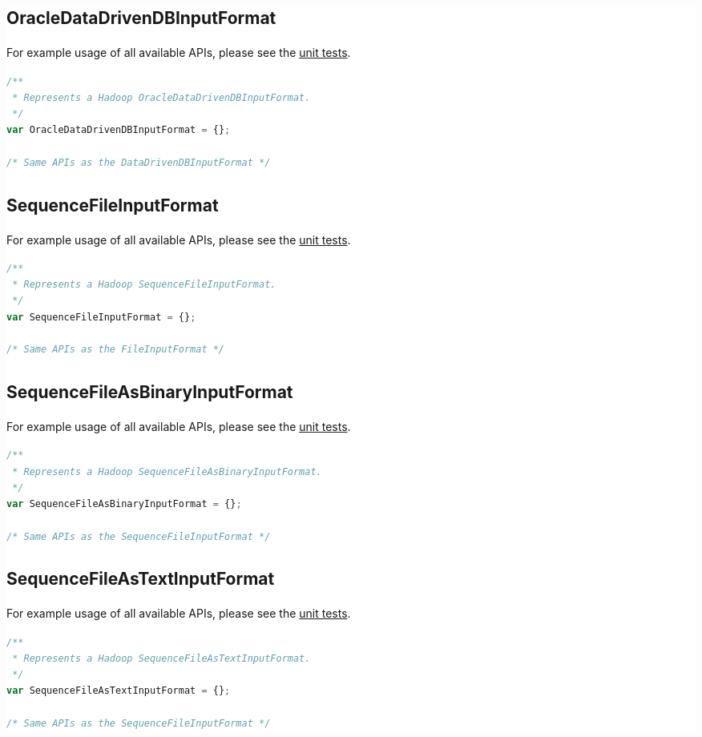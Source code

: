 ```javascript
```

## OracleDataDrivenDBInputFormat

For example usage of all available APIs, please see the
[unit tests][hadoop-input-oracledatbasedrivendbinputformat-tests].

```javascript
/**
 * Represents a Hadoop OracleDataDrivenDBInputFormat.
 */
var OracleDataDrivenDBInputFormat = {};

/* Same APIs as the DataDrivenDBInputFormat */
```

## SequenceFileInputFormat

For example usage of all available APIs, please see the [unit tests][hadoop-input-sequencefileinputformat-tests].

```javascript
/**
 * Represents a Hadoop SequenceFileInputFormat.
 */
var SequenceFileInputFormat = {};

/* Same APIs as the FileInputFormat */
```

## SequenceFileAsBinaryInputFormat

For example usage of all available APIs, please see the
[unit tests][hadoop-input-sequencefileasbinaryinputformat-tests].

```javascript
/**
 * Represents a Hadoop SequenceFileAsBinaryInputFormat.
 */
var SequenceFileAsBinaryInputFormat = {};

/* Same APIs as the SequenceFileInputFormat */
```

## SequenceFileAsTextInputFormat

For example usage of all available APIs, please see the [unit tests][hadoop-input-sequencefileastextinputformat-tests].

```javascript
/**
 * Represents a Hadoop SequenceFileAsTextInputFormat.
 */
var SequenceFileAsTextInputFormat = {};

/* Same APIs as the SequenceFileInputFormat */
```


[hadoop-combinefileinputformat]: http://hadoop.apache.org/docs/r1.0.4/api/org/apache/hadoop/mapreduce/lib/input/CombineFileInputFormat.html
[hadoop-datadrivendbinputformat]: http://hadoop.apache.org/docs/r1.0.4/api/org/apache/hadoop/mapreduce/lib/db/DataDrivenDBInputFormat.html
[hadoop-dbinputformat]: http://hadoop.apache.org/docs/r1.0.4/api/org/apache/hadoop/mapreduce/lib/db/DBInputFormat.html
[hadoop-fileinputformat]: http://hadoop.apache.org/docs/r1.0.4/api/org/apache/hadoop/mapreduce/lib/input/FileInputFormat.html
[hadoop-input-combinefileinputformat-tests]: https://github.com/apigee/lembos/blob/master/src/test/resources/node_modules/HadoopInputTest-testCombineFileInputFormat/index.js
[hadoop-input-datbasedrivendbinputformat-tests]: https://github.com/apigee/lembos/blob/master/src/test/resources/node_modules/HadoopInputTest-testDataDrivenDBInputFormat/index.js
[hadoop-input-dbinputformat-tests]: https://github.com/apigee/lembos/blob/master/src/test/resources/node_modules/HadoopInputTest-testDBInputFormat/index.js
[hadoop-input-fileinputformat-tests]: https://github.com/apigee/lembos/blob/master/src/test/resources/node_modules/HadoopInputTest-testFileInputFormat/index.js
[hadoop-input-keyvaluetextinputformat-tests]: https://github.com/apigee/lembos/blob/master/src/test/resources/node_modules/HadoopInputTest-testKeyValueTextInputFormat/index.js
[hadoop-input-nlineinputformat-tests]: https://github.com/apigee/lembos/blob/master/src/test/resources/node_modules/HadoopInputTest-testNLineInputFormat/index.js
[hadoop-input-oracledatbasedrivendbinputformat-tests]: https://github.com/apigee/lembos/blob/master/src/test/resources/node_modules/HadoopInputTest-testOracleDataDrivenDBInputFormat/index.js
[hadoop-input-sequencefileinputformat-tests]: https://github.com/apigee/lembos/blob/master/src/test/resources/node_modules/HadoopInputTest-testSequenceFileInputFormat/index.js
[hadoop-input-sequencefileasbinaryinputformat-tests]: https://github.com/apigee/lembos/blob/master/src/test/resources/node_modules/HadoopInputTest-testSequenceFileAsBinaryInputFormat/index.js
[hadoop-input-sequencefileastextinputformat-tests]: https://github.com/apigee/lembos/blob/master/src/test/resources/node_modules/HadoopInputTest-testSequenceFileAsTextInputFormat/index.js
[hadoop-input-sequencefileinputfilter-tests]: https://github.com/apigee/lembos/blob/master/src/test/resources/node_modules/HadoopInputTest-testSequenceFileInputFilter/index.js
[hadoop-input-textinputformat-tests]: https://github.com/apigee/lembos/blob/master/src/test/resources/node_modules/HadoopInputTest-testTextInputFormat/index.js
[hadoop-keyvaluetextinputformat]: http://hadoop.apache.org/docs/r1.0.4/api/org/apache/hadoop/mapreduce/lib/input/KeyValueTextInputFormat.html
[hadoop-nlineinputformat]: http://hadoop.apache.org/docs/r1.0.4/api/org/apache/hadoop/mapreduce/lib/input/NLineInputFormat.html
[hadoop-oracledatadrivendbinputformat]: http://hadoop.apache.org/docs/r1.0.4/api/org/apache/hadoop/mapreduce/lib/db/OracleDataDrivenDBInputFormat.html
[hadoop-sequencefileinputformat]: http://hadoop.apache.org/docs/r1.0.4/api/org/apache/hadoop/mapreduce/lib/input/SequenceFileInputFormat.html
[hadoop-sequencefileasbinaryinputformat]: http://hadoop.apache.org/docs/r1.0.4/api/org/apache/hadoop/mapreduce/lib/input/SequenceFileAsBinaryInputFormat.html
[hadoop-sequencefileastextinputformat]: http://hadoop.apache.org/docs/r1.0.4/api/org/apache/hadoop/mapreduce/lib/input/SequenceFileAsTextInputFormat.html
[hadoop-sequencefileinputfilter]: http://hadoop.apache.org/docs/r1.0.4/api/org/apache/hadoop/mapreduce/lib/input/SequenceFileInputFilter.html
[hadoop-textinputformat]: http://hadoop.apache.org/docs/r1.0.4/api/org/apache/hadoop/mapreduce/lib/input/TextInputFormat.html